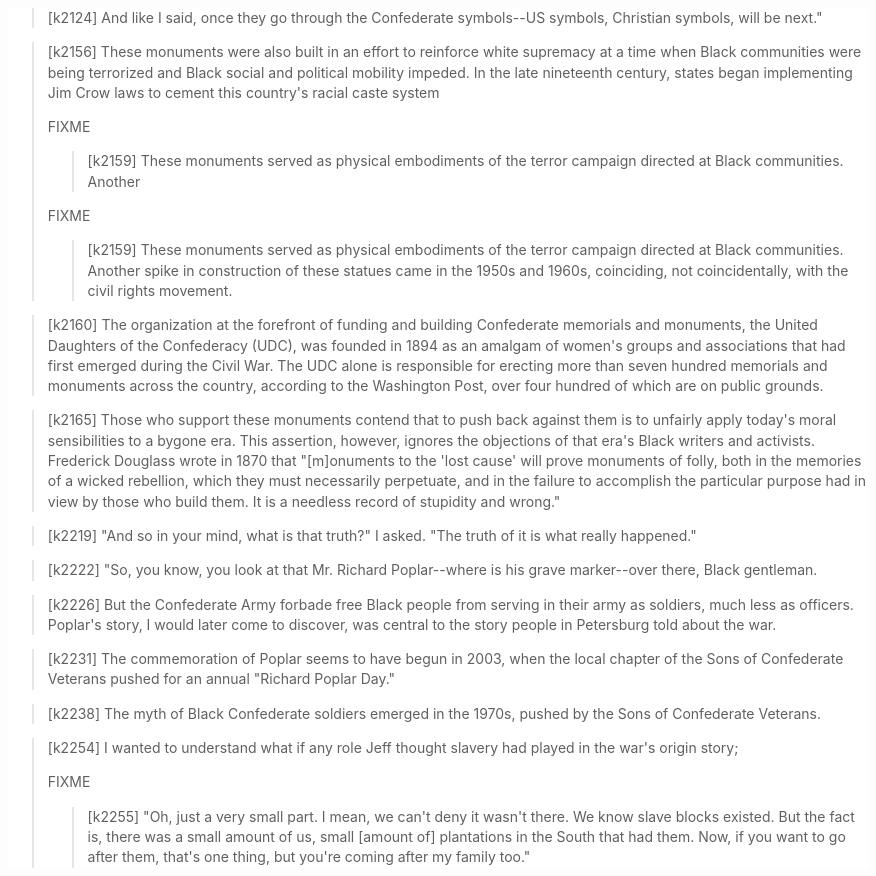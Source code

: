 > [k2124] And like I said, once they go through the Confederate symbols--US
> symbols, Christian symbols, will be next."

> [k2156] These monuments were also built in an effort to reinforce white
> supremacy at a time when Black communities were being terrorized and
> Black social and political mobility impeded. In the late nineteenth
> century, states began implementing Jim Crow laws to cement this country's
> racial caste system
>
> FIXME
> > [k2159] These monuments served as physical embodiments of the terror
> campaign directed at Black communities. Another
>
> FIXME
> > [k2159] These monuments served as physical embodiments of the terror
> campaign directed at Black communities. Another spike in construction of
> these statues came in the 1950s and 1960s, coinciding, not
> coincidentally, with the civil rights movement.

> [k2160] The organization at the forefront of funding and building
> Confederate memorials and monuments, the United Daughters of the
> Confederacy (UDC), was founded in 1894 as an amalgam of women's groups
> and associations that had first emerged during the Civil War. The UDC
> alone is responsible for erecting more than seven hundred memorials and
> monuments across the country, according to the Washington Post, over four
> hundred of which are on public grounds.

> [k2165] Those who support these monuments contend that to push back
> against them is to unfairly apply today's moral sensibilities to a bygone
> era. This assertion, however, ignores the objections of that era's Black
> writers and activists. Frederick Douglass wrote in 1870 that "[m]onuments
> to the 'lost cause' will prove monuments of folly, both in the memories
> of a wicked rebellion, which they must necessarily perpetuate, and in the
> failure to accomplish the particular purpose had in view by those who
> build them. It is a needless record of stupidity and wrong."

> [k2219] "And so in your mind, what is that truth?" I asked. "The truth of
> it is what really happened."

> [k2222] "So, you know, you look at that Mr. Richard Poplar--where is his
> grave marker--over there, Black gentleman.

> [k2226] But the Confederate Army forbade free Black people from serving
> in their army as soldiers, much less as officers. Poplar's story, I would
> later come to discover, was central to the story people in Petersburg
> told about the war.

> [k2231] The commemoration of Poplar seems to have begun in 2003, when the
> local chapter of the Sons of Confederate Veterans pushed for an annual
> "Richard Poplar Day."

> [k2238] The myth of Black Confederate soldiers emerged in the 1970s,
> pushed by the Sons of Confederate Veterans.

> [k2254] I wanted to understand what if any role Jeff thought slavery had
> played in the war's origin story;
>
> FIXME
> > [k2255] "Oh, just a very small part. I mean, we can't deny it wasn't
> there. We know slave blocks existed. But the fact is, there was a small
> amount of us, small [amount of] plantations in the South that had them.
> Now, if you want to go after them, that's one thing, but you're coming
> after my family too."
